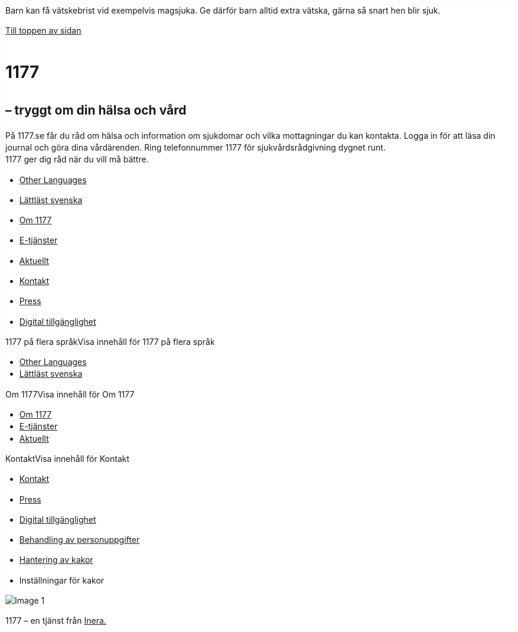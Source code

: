 Barn kan få vätskebrist vid exempelvis magsjuka. Ge därför barn alltid extra vätska, gärna så snart hen blir sjuk.

[Till toppen av sidan](https://www.1177.se/sjukdomar--besvar/mage-och-tarm/diarre-forstoppning-och-blod-i-avforingen/#)

1177
====

– tryggt om din hälsa och vård
------------------------------

På 1177.se får du råd om hälsa och information om sjukdomar och vilka mottagningar du kan kontakta. Logga in för att läsa din journal och göra dina vårdärenden. Ring telefonnummer 1177 för sjukvårdsrådgivning dygnet runt.  
1177 ger dig råd när du vill må bättre.

*   [Other Languages](https://www.1177.se/en/other-languages/1177-in-other-languages/)
*   [Lättläst svenska](https://www.1177.se/sv-se-x-ll/other-languages/other-languages/)

*   [Om 1177](https://www.1177.se/om-1177/)
*   [E-tjänster](https://www.1177.se/om-1177/nar-du-loggar-in-pa-1177.se/)
*   [Aktuellt](https://www.1177.se/aktuellt/)

*   [Kontakt](https://www.1177.se/kontakt/)
*   [Press](https://www.1177.se/om-1177/presskontakt/press/)
*   [Digital tillgänglighet](https://www.1177.se/om-1177/1177.se/tillganglighet-pa-1177/)

1177 på flera språkVisa innehåll för 1177 på flera språk

*   [Other Languages](https://www.1177.se/en/other-languages/1177-in-other-languages/)
*   [Lättläst svenska](https://www.1177.se/sv-se-x-ll/other-languages/other-languages/)

Om 1177Visa innehåll för Om 1177

*   [Om 1177](https://www.1177.se/om-1177/)
*   [E-tjänster](https://www.1177.se/om-1177/nar-du-loggar-in-pa-1177.se/)
*   [Aktuellt](https://www.1177.se/aktuellt/)

KontaktVisa innehåll för Kontakt

*   [Kontakt](https://www.1177.se/kontakt/)
*   [Press](https://www.1177.se/om-1177/presskontakt/press/)
*   [Digital tillgänglighet](https://www.1177.se/om-1177/1177.se/tillganglighet-pa-1177/)

*   [Behandling av personuppgifter](https://www.1177.se/om-1177/1177.se/hantering-av-personuppgifter-pa-1177.se/)
*   [Hantering av kakor](https://www.1177.se/om-1177/1177.se/hantering-av-kakor-cookies-pa-1177.se/)
*   Inställningar för kakor
    

![Image 1](blob:http://localhost/d60011bf2d038fb3c29d0360945c2fae)

1177 – en tjänst från [Inera.](https://www.1177.se/link/97791f7ea5834624abc5f3f9a2036888.aspx "https://www.inera.se/")

   
